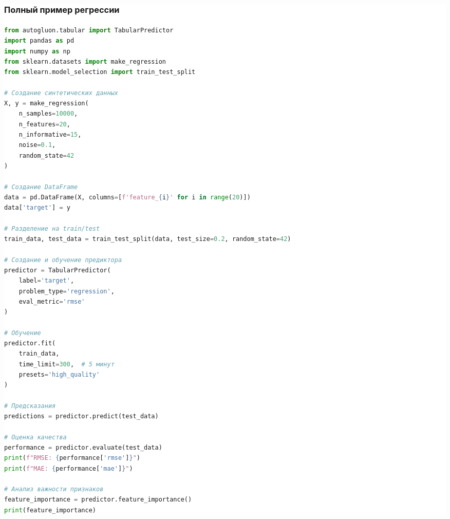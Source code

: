 ### Полный пример регрессии

```python
from autogluon.tabular import TabularPredictor
import pandas as pd
import numpy as np
from sklearn.datasets import make_regression
from sklearn.model_selection import train_test_split

# Создание синтетических данных
X, y = make_regression(
    n_samples=10000,
    n_features=20,
    n_informative=15,
    noise=0.1,
    random_state=42
)

# Создание DataFrame
data = pd.DataFrame(X, columns=[f'feature_{i}' for i in range(20)])
data['target'] = y

# Разделение на train/test
train_data, test_data = train_test_split(data, test_size=0.2, random_state=42)

# Создание и обучение предиктора
predictor = TabularPredictor(
    label='target',
    problem_type='regression',
    eval_metric='rmse'
)

# Обучение
predictor.fit(
    train_data,
    time_limit=300,  # 5 минут
    presets='high_quality'
)

# Предсказания
predictions = predictor.predict(test_data)

# Оценка качества
performance = predictor.evaluate(test_data)
print(f"RMSE: {performance['rmse']}")
print(f"MAE: {performance['mae']}")

# Анализ важности признаков
feature_importance = predictor.feature_importance()
print(feature_importance)
```
